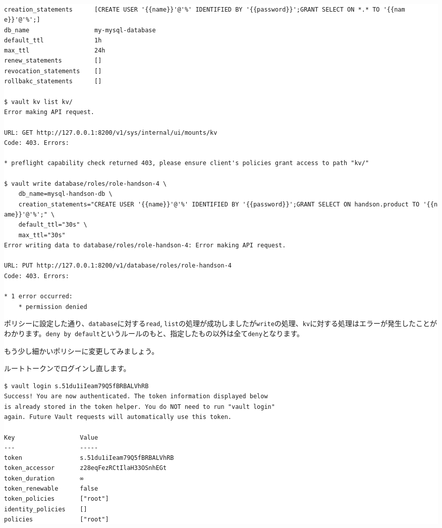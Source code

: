 ```console
creation_statements      [CREATE USER '{{name}}'@'%' IDENTIFIED BY '{{password}}';GRANT SELECT ON *.* TO '{{name}}'@'%';]
db_name                  my-mysql-database
default_ttl              1h
max_ttl                  24h
renew_statements         []
revocation_statements    []
rollbakc_statements      []

$ vault kv list kv/
Error making API request.

URL: GET http://127.0.0.1:8200/v1/sys/internal/ui/mounts/kv
Code: 403. Errors:

* preflight capability check returned 403, please ensure client's policies grant access to path "kv/"

$ vault write database/roles/role-handson-4 \
    db_name=mysql-handson-db \
    creation_statements="CREATE USER '{{name}}'@'%' IDENTIFIED BY '{{password}}';GRANT SELECT ON handson.product TO '{{name}}'@'%';" \
    default_ttl="30s" \
    max_ttl="30s"
Error writing data to database/roles/role-handson-4: Error making API request.

URL: PUT http://127.0.0.1:8200/v1/database/roles/role-handson-4
Code: 403. Errors:

* 1 error occurred:
	* permission denied
```

ポリシーに設定した通り、`database`に対する`read`, `list`の処理が成功しましたが`write`の処理、`kv`に対する処理はエラーが発生したことがわかります。`deny by default`というルールのもと、指定したもの以外は全て`deny`となります。

もう少し細かいポリシーに変更してみましょう。

ルートトークンでログインし直します。

```console
$ vault login s.51du1iIeam79Q5fBRBALVhRB
Success! You are now authenticated. The token information displayed below
is already stored in the token helper. You do NOT need to run "vault login"
again. Future Vault requests will automatically use this token.

Key                  Value
---                  -----
token                s.51du1iIeam79Q5fBRBALVhRB
token_accessor       z28eqFezRCtIlaH33OSnhEGt
token_duration       ∞
token_renewable      false
token_policies       ["root"]
identity_policies    []
policies             ["root"]
```
